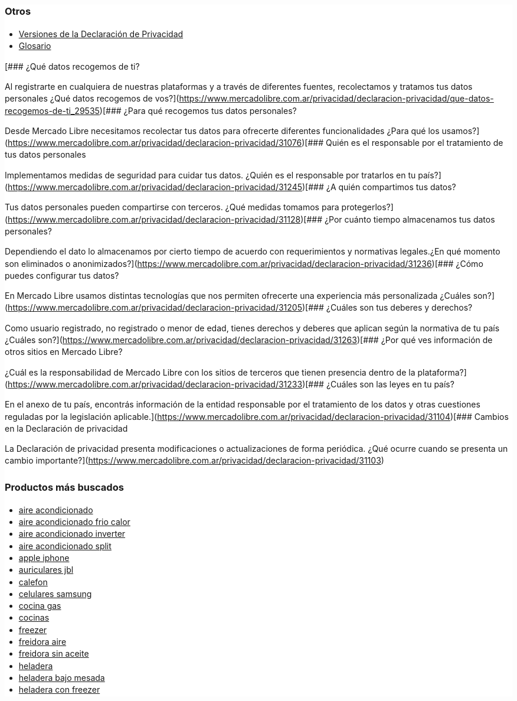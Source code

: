 ### Otros

* [Versiones de la Declaración de Privacidad](https://www.mercadolibre.com.ar/privacidad/declaracion-privacidad/current)
* [Glosario](https://www.mercadolibre.com.ar/ayuda/31232)

[### ¿Qué datos recogemos de ti?

Al registrarte en cualquiera de nuestras plataformas y a través de diferentes fuentes, recolectamos y tratamos tus datos personales ¿Qué datos recogemos de vos?](https://www.mercadolibre.com.ar/privacidad/declaracion-privacidad/que-datos-recogemos-de-ti_29535)[### ¿Para qué recogemos tus datos personales?

Desde Mercado Libre necesitamos recolectar tus datos para ofrecerte diferentes funcionalidades ¿Para qué los usamos?](https://www.mercadolibre.com.ar/privacidad/declaracion-privacidad/31076)[### Quién es el responsable por el tratamiento de tus datos personales

Implementamos medidas de seguridad para cuidar tus datos. ¿Quién es el responsable por tratarlos en tu país?](https://www.mercadolibre.com.ar/privacidad/declaracion-privacidad/31245)[### ¿A quién compartimos tus datos?

Tus datos personales pueden compartirse con terceros. ¿Qué medidas tomamos para protegerlos?](https://www.mercadolibre.com.ar/privacidad/declaracion-privacidad/31128)[### ¿Por cuánto tiempo almacenamos tus datos personales?

Dependiendo el dato lo almacenamos por cierto tiempo de acuerdo con requerimientos y normativas legales.¿En qué momento son eliminados o anonimizados?](https://www.mercadolibre.com.ar/privacidad/declaracion-privacidad/31236)[### ¿Cómo puedes configurar tus datos?

En Mercado Libre usamos distintas tecnologías que nos permiten ofrecerte una experiencia más personalizada ¿Cuáles son?](https://www.mercadolibre.com.ar/privacidad/declaracion-privacidad/31205)[### ¿Cuáles son tus deberes y derechos?

Como usuario registrado, no registrado o menor de edad, tienes derechos y deberes que aplican según la normativa de tu país ¿Cuáles son?](https://www.mercadolibre.com.ar/privacidad/declaracion-privacidad/31263)[### ¿Por qué ves información de otros sitios en Mercado Libre?

¿Cuál es la responsabilidad de Mercado Libre con los sitios de terceros que tienen presencia dentro de la plataforma?](https://www.mercadolibre.com.ar/privacidad/declaracion-privacidad/31233)[### ¿Cuáles son las leyes en tu país?

En el anexo de tu país, encontrás información de la entidad responsable por el tratamiento de los datos y otras cuestiones reguladas por la legislación aplicable.](https://www.mercadolibre.com.ar/privacidad/declaracion-privacidad/31104)[### Cambios en la Declaración de privacidad

La Declaración de privacidad presenta modificaciones o actualizaciones de forma periódica. ¿Qué ocurre cuando se presenta un cambio importante?](https://www.mercadolibre.com.ar/privacidad/declaracion-privacidad/31103)

### Productos más buscados

* [aire acondicionado](https://listado.mercadolibre.com.ar/aire-acondicionado)
* [aire acondicionado frio calor](https://listado.mercadolibre.com.ar/aire-acondicionado-frio-calor)
* [aire acondicionado inverter](https://listado.mercadolibre.com.ar/aire-acondicionado-inverter)
* [aire acondicionado split](https://listado.mercadolibre.com.ar/aire-acondicionado-split)
* [apple iphone](https://listado.mercadolibre.com.ar/apple-iphone)
* [auriculares jbl](https://listado.mercadolibre.com.ar/auriculares-jbl)
* [calefon](https://listado.mercadolibre.com.ar/calefon)
* [celulares samsung](https://listado.mercadolibre.com.ar/celulares-samsung)
* [cocina gas](https://listado.mercadolibre.com.ar/cocina-gas)
* [cocinas](https://listado.mercadolibre.com.ar/cocinas)
* [freezer](https://listado.mercadolibre.com.ar/freezer)
* [freidora aire](https://listado.mercadolibre.com.ar/freidora-aire)
* [freidora sin aceite](https://listado.mercadolibre.com.ar/freidora-sin-aceite)
* [heladera](https://listado.mercadolibre.com.ar/heladera)
* [heladera bajo mesada](https://listado.mercadolibre.com.ar/heladera-bajo-mesada)
* [heladera con freezer](https://listado.mercadolibre.com.ar/heladera-con-freezer)